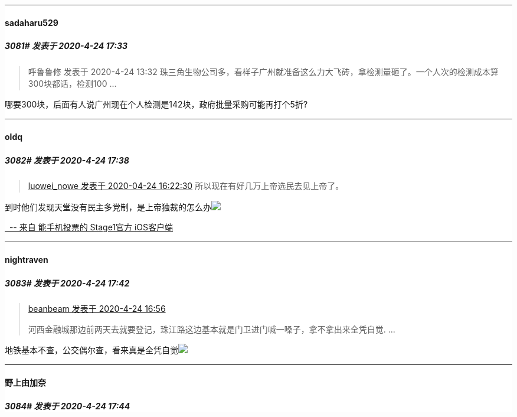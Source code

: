 





*****

####  sadaharu529  
##### 3081#       发表于 2020-4-24 17:33



<blockquote>呼鲁鲁修 发表于 2020-4-24 13:32
珠三角生物公司多，看样子广州就准备这么力大飞砖，拿检测量砸了。一个人次的检测成本算300块都话，检测100 ...</blockquote>
哪要300块，后面有人说广州现在个人检测是142块，政府批量采购可能再打个5折?







*****

####  oldq  
##### 3082#       发表于 2020-4-24 17:38



<blockquote><a href="httphttps://bbs.saraba1st.com/2b/forum.php?mod=redirect&amp;goto=findpost&amp;pid=47191725&amp;ptid=1925105" target="_blank">luowei_nowe 发表于 2020-04-24 16:22:30</a>
所以现在有好几万上帝选民去见上帝了。</blockquote>到时他们发现天堂没有民主多党制，是上帝独裁的怎么办<img src="https://static.saraba1st.com/image/smiley/face2017/049.png" referrerpolicy="no-referrer">

[  -- 来自 能手机投票的 Stage1官方 iOS客户端](https://itunes.apple.com/fi/app/saraba1st/id1221237470?mt=8)







*****

####  nightraven  
##### 3083#       发表于 2020-4-24 17:42



<blockquote><a href="httphttps://bbs.saraba1st.com/2b/forum.php?mod=redirect&amp;goto=findpost&amp;pid=47192247&amp;ptid=1925105" target="_blank">beanbeam 发表于 2020-4-24 16:56</a>

河西金融城那边前两天去就要登记，珠江路这边基本就是门卫进门喊一嗓子，拿不拿出来全凭自觉. ...</blockquote>
地铁基本不查，公交偶尔查，看来真是全凭自觉<img src="https://static.saraba1st.com/image/smiley/face2017/004.gif" referrerpolicy="no-referrer">







*****

####  野上由加奈  
##### 3084#       发表于 2020-4-24 17:44
